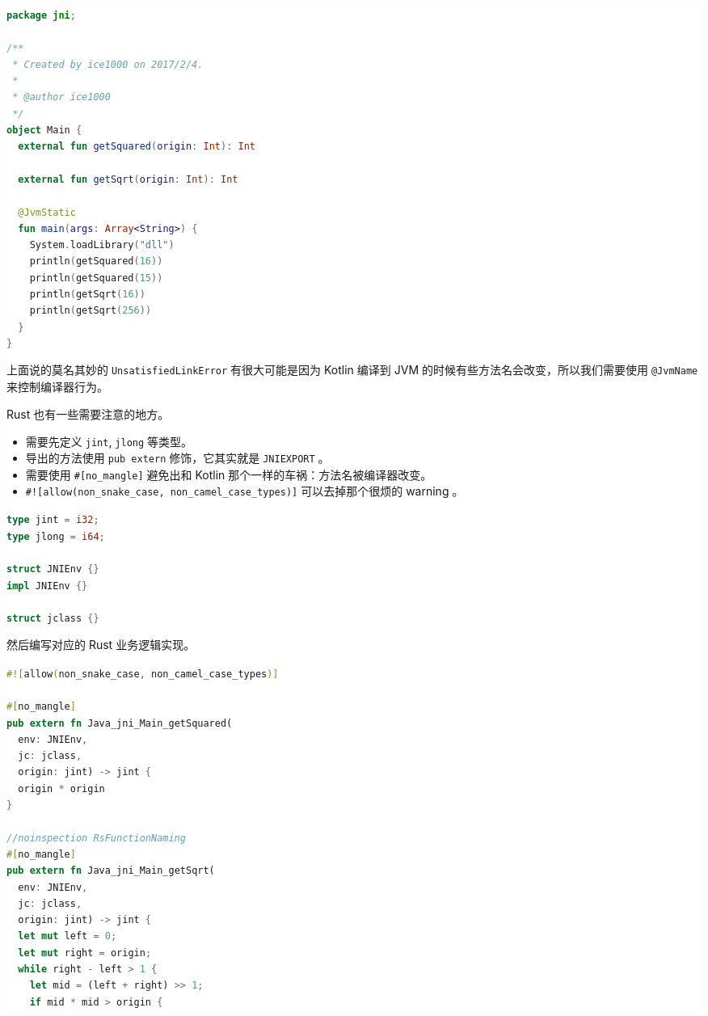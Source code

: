 ```kotlin
package jni;

/**
 * Created by ice1000 on 2017/2/4.
 *
 * @author ice1000
 */
object Main {
  external fun getSquared(origin: Int): Int

  external fun getSqrt(origin: Int): Int

  @JvmStatic
  fun main(args: Array<String>) {
    System.loadLibrary("dll")
    println(getSquared(16))
    println(getSquared(15))
    println(getSqrt(16))
    println(getSqrt(256))
  }
}
```

上面说的莫名其妙的 `UnsatisfiedLinkError` 有很大可能是因为 Kotlin 编译到 JVM 的时候有些方法名会改变，所以我们需要使用 `@JvmName` 来控制编译器行为。

Rust 也有一些需要注意的地方。

+ 需要先定义 `jint`, `jlong` 等类型。
+ 导出的方法使用 `pub extern` 修饰，它其实就是 `JNIEXPORT` 。
+ 需要使用 `#[no_mangle]` 避免出和 Kotlin 那个一样的车祸：方法名被编译器改变。
+ `#![allow(non_snake_case, non_camel_case_types)]` 可以去掉那个很烦的 warning 。

```rust
type jint = i32;
type jlong = i64;

struct JNIEnv {}
impl JNIEnv {}

struct jclass {}
```

然后编写对应的 Rust 业务逻辑实现。

```rust
#![allow(non_snake_case, non_camel_case_types)]

#[no_mangle]
pub extern fn Java_jni_Main_getSquared(
  env: JNIEnv,
  jc: jclass,
  origin: jint) -> jint {
  origin * origin
}

//noinspection RsFunctionNaming
#[no_mangle]
pub extern fn Java_jni_Main_getSqrt(
  env: JNIEnv,
  jc: jclass,
  origin: jint) -> jint {
  let mut left = 0;
  let mut right = origin;
  while right - left > 1 {
    let mid = (left + right) >> 1;
    if mid * mid > origin {
```